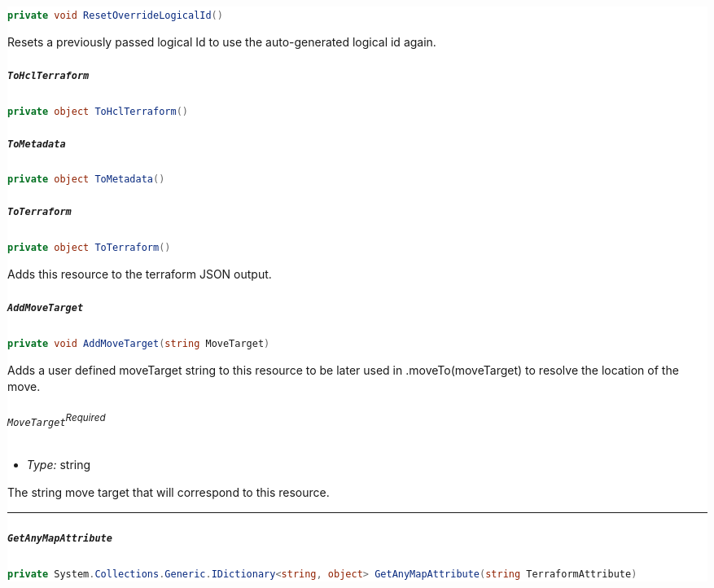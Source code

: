 ```csharp
private void ResetOverrideLogicalId()
```

Resets a previously passed logical Id to use the auto-generated logical id again.

##### `ToHclTerraform` <a name="ToHclTerraform" id="@cdktf/provider-datadog.integrationAwsEventBridge.IntegrationAwsEventBridge.toHclTerraform"></a>

```csharp
private object ToHclTerraform()
```

##### `ToMetadata` <a name="ToMetadata" id="@cdktf/provider-datadog.integrationAwsEventBridge.IntegrationAwsEventBridge.toMetadata"></a>

```csharp
private object ToMetadata()
```

##### `ToTerraform` <a name="ToTerraform" id="@cdktf/provider-datadog.integrationAwsEventBridge.IntegrationAwsEventBridge.toTerraform"></a>

```csharp
private object ToTerraform()
```

Adds this resource to the terraform JSON output.

##### `AddMoveTarget` <a name="AddMoveTarget" id="@cdktf/provider-datadog.integrationAwsEventBridge.IntegrationAwsEventBridge.addMoveTarget"></a>

```csharp
private void AddMoveTarget(string MoveTarget)
```

Adds a user defined moveTarget string to this resource to be later used in .moveTo(moveTarget) to resolve the location of the move.

###### `MoveTarget`<sup>Required</sup> <a name="MoveTarget" id="@cdktf/provider-datadog.integrationAwsEventBridge.IntegrationAwsEventBridge.addMoveTarget.parameter.moveTarget"></a>

- *Type:* string

The string move target that will correspond to this resource.

---

##### `GetAnyMapAttribute` <a name="GetAnyMapAttribute" id="@cdktf/provider-datadog.integrationAwsEventBridge.IntegrationAwsEventBridge.getAnyMapAttribute"></a>

```csharp
private System.Collections.Generic.IDictionary<string, object> GetAnyMapAttribute(string TerraformAttribute)
```
